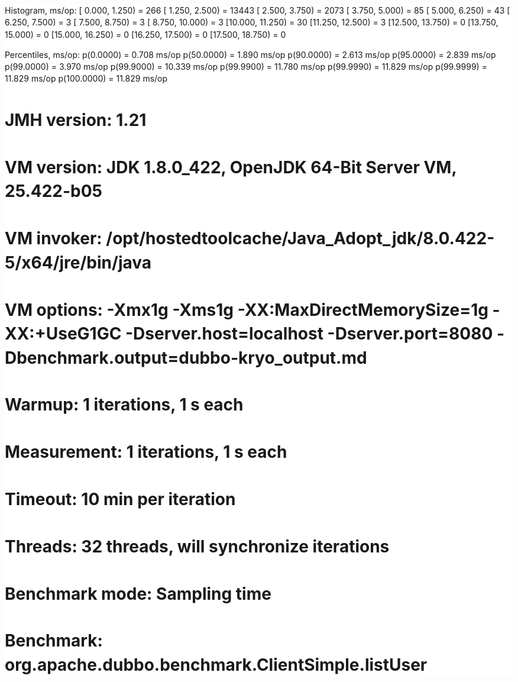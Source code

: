   Histogram, ms/op:
    [ 0.000,  1.250) = 266 
    [ 1.250,  2.500) = 13443 
    [ 2.500,  3.750) = 2073 
    [ 3.750,  5.000) = 85 
    [ 5.000,  6.250) = 43 
    [ 6.250,  7.500) = 3 
    [ 7.500,  8.750) = 3 
    [ 8.750, 10.000) = 3 
    [10.000, 11.250) = 30 
    [11.250, 12.500) = 3 
    [12.500, 13.750) = 0 
    [13.750, 15.000) = 0 
    [15.000, 16.250) = 0 
    [16.250, 17.500) = 0 
    [17.500, 18.750) = 0 

  Percentiles, ms/op:
      p(0.0000) =      0.708 ms/op
     p(50.0000) =      1.890 ms/op
     p(90.0000) =      2.613 ms/op
     p(95.0000) =      2.839 ms/op
     p(99.0000) =      3.970 ms/op
     p(99.9000) =     10.339 ms/op
     p(99.9900) =     11.780 ms/op
     p(99.9990) =     11.829 ms/op
     p(99.9999) =     11.829 ms/op
    p(100.0000) =     11.829 ms/op


# JMH version: 1.21
# VM version: JDK 1.8.0_422, OpenJDK 64-Bit Server VM, 25.422-b05
# VM invoker: /opt/hostedtoolcache/Java_Adopt_jdk/8.0.422-5/x64/jre/bin/java
# VM options: -Xmx1g -Xms1g -XX:MaxDirectMemorySize=1g -XX:+UseG1GC -Dserver.host=localhost -Dserver.port=8080 -Dbenchmark.output=dubbo-kryo_output.md
# Warmup: 1 iterations, 1 s each
# Measurement: 1 iterations, 1 s each
# Timeout: 10 min per iteration
# Threads: 32 threads, will synchronize iterations
# Benchmark mode: Sampling time
# Benchmark: org.apache.dubbo.benchmark.ClientSimple.listUser
